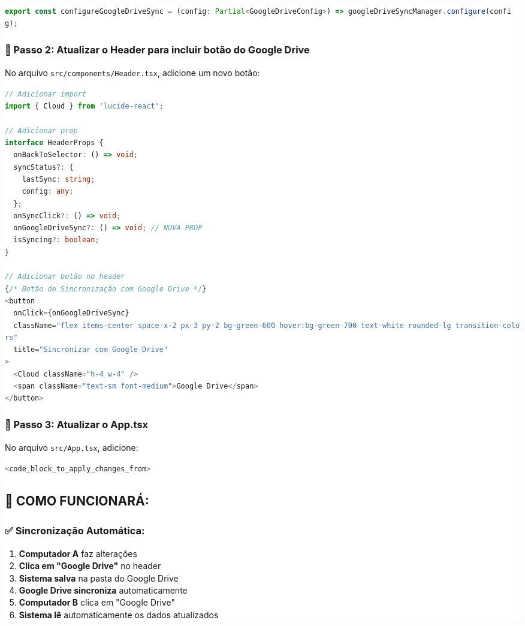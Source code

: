 ```typescript
export const configureGoogleDriveSync = (config: Partial<GoogleDriveConfig>) => googleDriveSyncManager.configure(config);
```

### **📁 Passo 2: Atualizar o Header para incluir botão do Google Drive**

No arquivo `src/components/Header.tsx`, adicione um novo botão:

```typescript
// Adicionar import
import { Cloud } from 'lucide-react';

// Adicionar prop
interface HeaderProps {
  onBackToSelector: () => void;
  syncStatus?: {
    lastSync: string;
    config: any;
  };
  onSyncClick?: () => void;
  onGoogleDriveSync?: () => void; // NOVA PROP
  isSyncing?: boolean;
}

// Adicionar botão no header
{/* Botão de Sincronização com Google Drive */}
<button
  onClick={onGoogleDriveSync}
  className="flex items-center space-x-2 px-3 py-2 bg-green-600 hover:bg-green-700 text-white rounded-lg transition-colors"
  title="Sincronizar com Google Drive"
>
  <Cloud className="h-4 w-4" />
  <span className="text-sm font-medium">Google Drive</span>
</button>
```

### **📁 Passo 3: Atualizar o App.tsx**

No arquivo `src/App.tsx`, adicione:

```typescript
<code_block_to_apply_changes_from>
```

## 🎯 **COMO FUNCIONARÁ:**

### **✅ Sincronização Automática:**
1. **Computador A** faz alterações
2. **Clica em "Google Drive"** no header
3. **Sistema salva** na pasta do Google Drive
4. **Google Drive sincroniza** automaticamente
5. **Computador B** clica em "Google Drive"
6. **Sistema lê** automaticamente os dados atualizados
